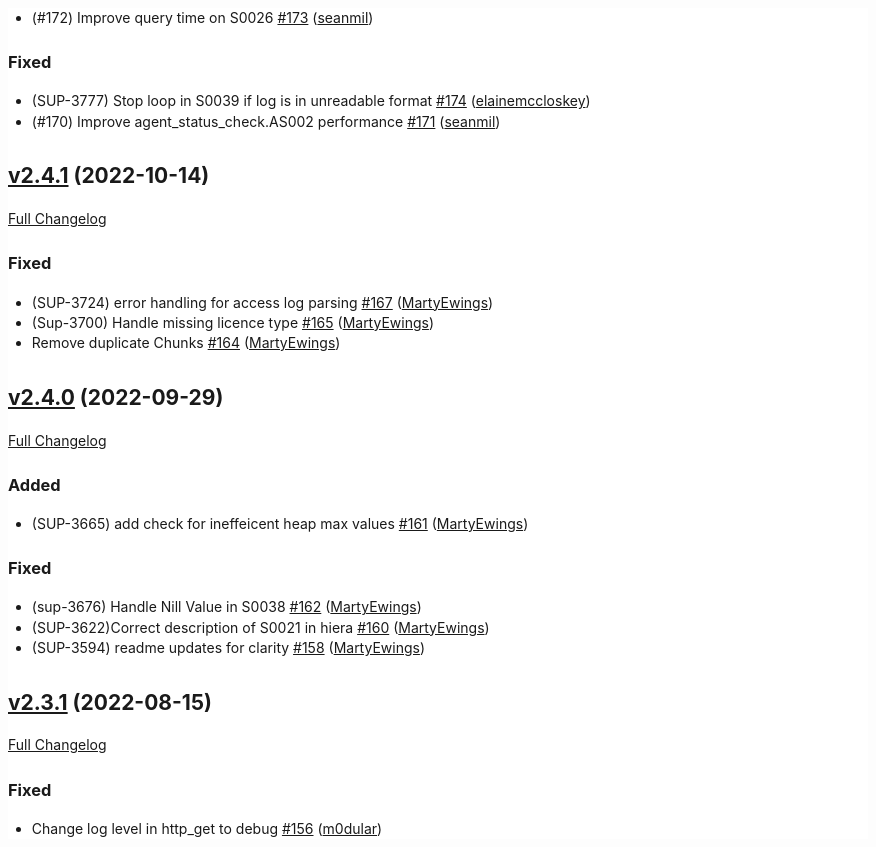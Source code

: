- \(\#172\) Improve query time on S0026 [\#173](https://github.com/puppetlabs/puppetlabs-pe_status_check/pull/173) ([seanmil](https://github.com/seanmil))

### Fixed

- \(SUP-3777\) Stop loop in S0039 if log is in unreadable format [\#174](https://github.com/puppetlabs/puppetlabs-pe_status_check/pull/174) ([elainemccloskey](https://github.com/elainemccloskey))
- \(\#170\) Improve agent\_status\_check.AS002 performance [\#171](https://github.com/puppetlabs/puppetlabs-pe_status_check/pull/171) ([seanmil](https://github.com/seanmil))

## [v2.4.1](https://github.com/puppetlabs/puppetlabs-pe_status_check/tree/v2.4.1) (2022-10-14)

[Full Changelog](https://github.com/puppetlabs/puppetlabs-pe_status_check/compare/v2.4.0...v2.4.1)

### Fixed

- \(SUP-3724\) error handling for access log parsing [\#167](https://github.com/puppetlabs/puppetlabs-pe_status_check/pull/167) ([MartyEwings](https://github.com/MartyEwings))
- \(Sup-3700\) Handle missing licence type [\#165](https://github.com/puppetlabs/puppetlabs-pe_status_check/pull/165) ([MartyEwings](https://github.com/MartyEwings))
- Remove duplicate Chunks [\#164](https://github.com/puppetlabs/puppetlabs-pe_status_check/pull/164) ([MartyEwings](https://github.com/MartyEwings))

## [v2.4.0](https://github.com/puppetlabs/puppetlabs-pe_status_check/tree/v2.4.0) (2022-09-29)

[Full Changelog](https://github.com/puppetlabs/puppetlabs-pe_status_check/compare/v2.3.1...v2.4.0)

### Added

- \(SUP-3665\) add check for ineffeicent heap max values [\#161](https://github.com/puppetlabs/puppetlabs-pe_status_check/pull/161) ([MartyEwings](https://github.com/MartyEwings))

### Fixed

- \(sup-3676\) Handle Nill Value in S0038 [\#162](https://github.com/puppetlabs/puppetlabs-pe_status_check/pull/162) ([MartyEwings](https://github.com/MartyEwings))
- \(SUP-3622\)Correct description of S0021 in hiera [\#160](https://github.com/puppetlabs/puppetlabs-pe_status_check/pull/160) ([MartyEwings](https://github.com/MartyEwings))
- \(SUP-3594\) readme updates for clarity [\#158](https://github.com/puppetlabs/puppetlabs-pe_status_check/pull/158) ([MartyEwings](https://github.com/MartyEwings))

## [v2.3.1](https://github.com/puppetlabs/puppetlabs-pe_status_check/tree/v2.3.1) (2022-08-15)

[Full Changelog](https://github.com/puppetlabs/puppetlabs-pe_status_check/compare/v2.3.0...v2.3.1)

### Fixed

- Change log level in http\_get to debug [\#156](https://github.com/puppetlabs/puppetlabs-pe_status_check/pull/156) ([m0dular](https://github.com/m0dular))
